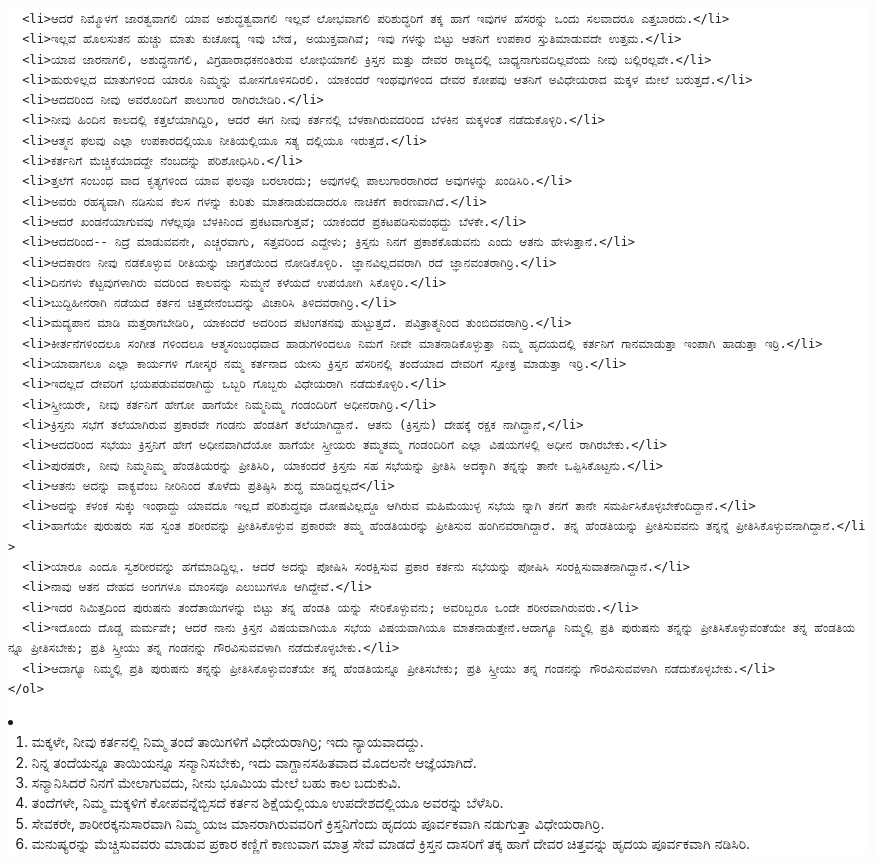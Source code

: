       <li>ಆದರೆ ನಿಮ್ಮೊಳಗೆ ಜಾರತ್ವವಾಗಲಿ ಯಾವ ಅಶುದ್ಧತ್ವವಾಗಲಿ ಇಲ್ಲವೆ ಲೋಭವಾಗಲಿ ಪರಿಶುದ್ಧರಿಗೆ ತಕ್ಕ ಹಾಗೆ ಇವುಗಳ ಹೆಸರನ್ನು ಒಂದು ಸಲವಾದರೂ ಎತ್ತಬಾರದು.</li>
      <li>ಇಲ್ಲವೆ ಹೊಲಸುತನ ಹುಚ್ಚು ಮಾತು ಕುಚೋದ್ಯ ಇವು ಬೇಡ, ಅಯುಕ್ತವಾಗಿವೆ; ಇವು ಗಳನ್ನು ಬಿಟ್ಟು ಆತನಿಗೆ ಉಪಕಾರ ಸ್ತುತಿಮಾಡುವದೇ ಉತ್ತಮ.</li>
      <li>ಯಾವ ಜಾರನಾಗಲಿ, ಅಶುದ್ಧನಾಗಲಿ, ವಿಗ್ರಹಾರಾಧಕನಂತಿರುವ ಲೋಭಿಯಾಗಲಿ ಕ್ರಿಸ್ತನ ಮತ್ತು ದೇವರ ರಾಜ್ಯದಲ್ಲಿ ಬಾಧ್ಯನಾಗುವದಿಲ್ಲವೆಂದು ನೀವು ಬಲ್ಲಿರಲ್ಲವೇ.</li>
      <li>ಹುರುಳಿಲ್ಲದ ಮಾತುಗಳಿಂದ ಯಾರೂ ನಿಮ್ಮನ್ನು ಮೋಸಗೊಳಿಸದಿರಲಿ. ಯಾಕಂದರೆ ಇಂಥವುಗಳಿಂದ ದೇವರ ಕೋಪವು ಆತನಿಗೆ ಅವಿಧೇಯರಾದ ಮಕ್ಕಳ ಮೇಲೆ ಬರುತ್ತದೆ.</li>
      <li>ಆದದರಿಂದ ನೀವು ಅವರೊಂದಿಗೆ ಪಾಲುಗಾರ ರಾಗಿರಬೇಡಿರಿ.</li>
      <li>ನೀವು ಹಿಂದಿನ ಕಾಲದಲ್ಲಿ ಕತ್ತಲೆಯಾಗಿದ್ದಿರಿ, ಆದರೆ ಈಗ ನೀವು ಕರ್ತನಲ್ಲಿ ಬೆಳಕಾಗಿರುವದರಿಂದ ಬೆಳಕಿನ ಮಕ್ಕಳಂತೆ ನಡೆದುಕೊಳ್ಳಿರಿ.</li>
      <li>ಆತ್ಮನ ಫಲವು ಎಲ್ಲಾ ಉಪಕಾರದಲ್ಲಿಯೂ ನೀತಿಯಲ್ಲಿಯೂ ಸತ್ಯ ದಲ್ಲಿಯೂ ಇರುತ್ತದೆ.</li>
      <li>ಕರ್ತನಿಗೆ ಮೆಚ್ಚಿಕೆಯಾದದ್ದೇ ನೆಂಬದನ್ನು ಪರಿಶೋಧಿಸಿರಿ.</li>
      <li>ತ್ತಲೆಗೆ ಸಂಬಂಧ ವಾದ ಕೃತ್ಯಗಳಿಂದ ಯಾವ ಫಲವೂ ಬರಲಾರದು; ಅವುಗಳಲ್ಲಿ ಪಾಲುಗಾರರಾಗಿರದೆ ಅವುಗಳನ್ನು ಖಂಡಿಸಿರಿ.</li>
      <li>ಅವರು ರಹಸ್ಯವಾಗಿ ನಡಿಸುವ ಕೆಲಸ ಗಳನ್ನು ಕುರಿತು ಮಾತನಾಡುವದಾದರೂ ನಾಚಿಕೆಗೆ ಕಾರಣವಾಗಿದೆ.</li>
      <li>ಆದರೆ ಖಂಡನೆಯಾಗುವವು ಗಳೆಲ್ಲವೂ ಬೆಳಕಿನಿಂದ ಪ್ರಕಟವಾಗುತ್ತವೆ; ಯಾಕಂದರೆ ಪ್ರಕಟಪಡಿಸುವಂಥದ್ದು ಬೆಳಕೇ.</li>
      <li>ಆದದರಿಂದ-- ನಿದ್ರೆ ಮಾಡುವವನೇ, ಎಚ್ಚರವಾಗು, ಸತ್ತವರಿಂದ ಎದ್ದೇಳು; ಕ್ರಿಸ್ತನು ನಿನಗೆ ಪ್ರಕಾಶಕೊಡುವನು ಎಂದು ಆತನು ಹೇಳುತ್ತಾನೆ.</li>
      <li>ಆದಕಾರಣ ನೀವು ನಡಕೊಳ್ಳುವ ರೀತಿಯನ್ನು ಜಾಗ್ರತೆಯಿಂದ ನೋಡಿಕೊಳ್ಳಿರಿ. ಜ್ಞಾನವಿಲ್ಲದವರಾಗಿ ರದೆ ಜ್ಞಾನವಂತರಾಗಿರ್ರಿ.</li>
      <li>ದಿನಗಳು ಕೆಟ್ಟವುಗಳಾಗಿರು ವದರಿಂದ ಕಾಲವನ್ನು ಸುಮ್ಮನೆ ಕಳೆಯದೆ ಉಪಯೋಗಿ ಸಿಕೊಳ್ಳಿರಿ.</li>
      <li>ಬುದ್ದಿಹೀನರಾಗಿ ನಡೆಯದೆ ಕರ್ತನ ಚಿತ್ತವೇನೆಂಬದನ್ನು ವಿಚಾರಿಸಿ ತಿಳಿದವರಾಗಿರ್ರಿ.</li>
      <li>ಮದ್ಯಪಾನ ಮಾಡಿ ಮತ್ತರಾಗಬೇಡಿರಿ, ಯಾಕಂದರೆ ಅದರಿಂದ ಪಟಿಂಗತನವು ಹುಟ್ಟುತ್ತದೆ. ಪವಿತ್ರಾತ್ಮನಿಂದ ತುಂಬಿದವರಾಗಿರ್ರಿ.</li>
      <li>ಕೀರ್ತನೆಗಳಿಂದಲೂ ಸಂಗೀತ ಗಳಿಂದಲೂ ಆತ್ಮಸಂಬಂಧವಾದ ಹಾಡುಗಳಿಂದಲೂ ನಿಮಗೆ ನೀವೇ ಮಾತನಾಡಿಕೊಳ್ಳುತ್ತಾ ನಿಮ್ಮ ಹೃದಯದಲ್ಲಿ ಕರ್ತನಿಗೆ ಗಾನಮಾಡುತ್ತಾ ಇಂಪಾಗಿ ಹಾಡುತ್ತಾ ಇರ್ರಿ.</li>
      <li>ಯಾವಾಗಲೂ ಎಲ್ಲಾ ಕಾರ್ಯಗಳಿ ಗೋಸ್ಕರ ನಮ್ಮ ಕರ್ತನಾದ ಯೇಸು ಕ್ರಿಸ್ತನ ಹೆಸರಿನಲ್ಲಿ ತಂದೆಯಾದ ದೇವರಿಗೆ ಸ್ತೋತ್ರ ಮಾಡುತ್ತಾ ಇರ್ರಿ.</li>
      <li>ಇದಲ್ಲದೆ ದೇವರಿಗೆ ಭಯಪಡುವವರಾಗಿದ್ದು ಒಬ್ಬರಿ ಗೊಬ್ಬರು ವಿಧೇಯರಾಗಿ ನಡೆದುಕೊಳ್ಳಿರಿ.</li>
      <li>ಸ್ತ್ರೀಯರೇ, ನೀವು ಕರ್ತನಿಗೆ ಹೇಗೋ ಹಾಗೆಯೇ ನಿಮ್ಮನಿಮ್ಮ ಗಂಡಂದಿರಿಗೆ ಅಧೀನರಾಗಿರ್ರಿ.</li>
      <li>ಕ್ರಿಸ್ತನು ಸಭೆಗೆ ತಲೆಯಾಗಿರುವ ಪ್ರಕಾರವೇ ಗಂಡನು ಹೆಂಡತಿಗೆ ತಲೆಯಾಗಿದ್ದಾನೆ. ಆತನು (ಕ್ರಿಸ್ತನು) ದೇಹಕ್ಕೆ ರಕ್ಷಕ ನಾಗಿದ್ದಾನೆ,</li>
      <li>ಆದದರಿಂದ ಸಭೆಯು ಕ್ರಿಸ್ತನಿಗೆ ಹೇಗೆ ಅಧೀನವಾಗಿದೆಯೋ ಹಾಗೆಯೇ ಸ್ತ್ರೀಯರು ತಮ್ಮತಮ್ಮ ಗಂಡಂದಿರಿಗೆ ಎಲ್ಲಾ ವಿಷಯಗಳಲ್ಲಿ ಅಧೀನ ರಾಗಿರಬೇಕು.</li>
      <li>ಪುರಷರೇ, ನೀವು ನಿಮ್ಮನಿಮ್ಮ ಹೆಂಡತಿಯರನ್ನು ಪ್ರೀತಿಸಿರಿ, ಯಾಕಂದರೆ ಕ್ರಿಸ್ತನು ಸಹ ಸಭೆಯನ್ನು ಪ್ರೀತಿಸಿ ಅದಕ್ಕಾಗಿ ತನ್ನನ್ನು ತಾನೇ ಒಪ್ಪಿಸಿಕೊಟ್ಟನು.</li>
      <li>ಆತನು ಅದನ್ನು ವಾಕ್ಯವೆಂಬ ನೀರಿನಿಂದ ತೊಳೆದು ಪ್ರತಿಷ್ಠಿಸಿ ಶುದ್ಧ ಮಾಡಿದ್ದಲ್ಲದೆ</li>
      <li>ಅದನ್ನು ಕಳಂಕ ಸುಕ್ಕು ಇಂಥಾದ್ದು ಯಾವದೂ ಇಲ್ಲದೆ ಪರಿಶುದ್ಧವೂ ದೋಷವಿಲ್ಲದ್ದೂ ಆಗಿರುವ ಮಹಿಮೆಯುಳ್ಳ ಸಭೆಯ ನ್ನಾಗಿ ತನಗೆ ತಾನೇ ಸಮರ್ಪಿಸಿಕೊಳ್ಳಬೇಕೆಂದಿದ್ದಾನೆ.</li>
      <li>ಹಾಗೆಯೇ ಪುರುಷರು ಸಹ ಸ್ವಂತ ಶರೀರವನ್ನು ಪ್ರೀತಿಸಿಕೊಳ್ಳುವ ಪ್ರಕಾರವೇ ತಮ್ಮ ಹೆಂಡತಿಯರನ್ನು ಪ್ರೀತಿಸುವ ಹಂಗಿನವರಾಗಿದ್ದಾರೆ. ತನ್ನ ಹೆಂಡತಿಯನ್ನು ಪ್ರೀತಿಸುವವನು ತನ್ನನ್ನೆ ಪ್ರೀತಿಸಿಕೊಳ್ಳುವನಾಗಿದ್ದಾನೆ.</li>
      <li>ಯಾರೂ ಎಂದೂ ಸ್ವಶರೀರವನ್ನು ಹಗೆಮಾಡಿದ್ದಿಲ್ಲ. ಆದರೆ ಅದನ್ನು ಪೋಷಿಸಿ ಸಂರಕ್ಷಿಸುವ ಪ್ರಕಾರ ಕರ್ತನು ಸಭೆಯನ್ನು ಪೋಷಿಸಿ ಸಂರಕ್ಷಿಸುವಾತನಾಗಿದ್ದಾನೆ.</li>
      <li>ನಾವು ಆತನ ದೇಹದ ಅಂಗಗಳೂ ಮಾಂಸವೂ ಎಲುಬುಗಳೂ ಆಗಿದ್ದೇವೆ.</li>
      <li>ಇದರ ನಿಮಿತ್ತದಿಂದ ಪುರುಷನು ತಂದೆತಾಯಿಗಳನ್ನು ಬಿಟ್ಟು ತನ್ನ ಹೆಂಡತಿ ಯನ್ನು ಸೇರಿಕೊಳ್ಳುವನು; ಅವರಿಬ್ಬರೂ ಒಂದೇ ಶರೀರವಾಗಿರುವರು.</li>
      <li>ಇದೊಂದು ದೊಡ್ಡ ಮರ್ಮವೇ; ಆದರೆ ನಾನು ಕ್ರಿಸ್ತನ ವಿಷಯವಾಗಿಯೂ ಸಭೆಯ ವಿಷಯವಾಗಿಯೂ ಮಾತನಾಡುತ್ತೇನೆ.ಆದಾಗ್ಯೂ ನಿಮ್ಮಲ್ಲಿ ಪ್ರತಿ ಪುರುಷನು ತನ್ನನ್ನು ಪ್ರೀತಿಸಿಕೊಳ್ಳುವಂತೆಯೇ ತನ್ನ ಹೆಂಡತಿಯನ್ನೂ ಪ್ರೀತಿಸಬೇಕು; ಪ್ರತಿ ಸ್ತ್ರೀಯು ತನ್ನ ಗಂಡನನ್ನು ಗೌರವಿಸುವವಳಾಗಿ ನಡೆದುಕೊಳ್ಳಬೇಕು.</li>
      <li>ಆದಾಗ್ಯೂ ನಿಮ್ಮಲ್ಲಿ ಪ್ರತಿ ಪುರುಷನು ತನ್ನನ್ನು ಪ್ರೀತಿಸಿಕೊಳ್ಳುವಂತೆಯೇ ತನ್ನ ಹೆಂಡತಿಯನ್ನೂ ಪ್ರೀತಿಸಬೇಕು; ಪ್ರತಿ ಸ್ತ್ರೀಯು ತನ್ನ ಗಂಡನನ್ನು ಗೌರವಿಸುವವಳಾಗಿ ನಡೆದುಕೊಳ್ಳಬೇಕು.</li>
    </ol>
  </li>
  <li>
    <ol>
      <li>ಮಕ್ಕಳೇ, ನೀವು ಕರ್ತನಲ್ಲಿ ನಿಮ್ಮ ತಂದೆ ತಾಯಿಗಳಿಗೆ ವಿಧೇಯರಾಗಿರ್ರಿ; ಇದು ನ್ಯಾಯವಾದದ್ದು.</li>
      <li>ನಿನ್ನ ತಂದೆಯನ್ನೂ ತಾಯಿಯನ್ನೂ ಸನ್ಮಾನಿಸಬೇಕು, ಇದು ವಾಗ್ದಾನಸಹಿತವಾದ ಮೊದಲನೇ ಆಜ್ಞೆಯಾಗಿದೆ.</li>
      <li>ಸನ್ಮಾನಿಸಿದರೆ ನಿನಗೆ ಮೇಲಾಗುವದು, ನೀನು ಭೂಮಿಯ ಮೇಲೆ ಬಹು ಕಾಲ ಬದುಕುವಿ.</li>
      <li>ತಂದೆಗಳೇ, ನಿಮ್ಮ ಮಕ್ಕಳಿಗೆ ಕೋಪವನ್ನೆಬ್ಬಿಸದೆ ಕರ್ತನ ಶಿಕ್ಷೆಯಲ್ಲಿಯೂ ಉಪದೇಶದಲ್ಲಿಯೂ ಅವರನ್ನು ಬೆಳೆಸಿರಿ.</li>
      <li>ಸೇವಕರೇ, ಶಾರೀರಕ್ಕನುಸಾರವಾಗಿ ನಿಮ್ಮ ಯಜ ಮಾನರಾಗಿರುವವರಿಗೆ ಕ್ರಿಸ್ತನಿಗೆಂದು ಹೃದಯ ಪೂರ್ವಕವಾಗಿ ನಡುಗುತ್ತಾ ವಿಧೇಯರಾಗಿರ್ರಿ.</li>
      <li>ಮನುಷ್ಯರನ್ನು ಮೆಚ್ಚಿಸುವವರು ಮಾಡುವ ಪ್ರಕಾರ ಕಣ್ಣಿಗೆ ಕಾಣುವಾಗ ಮಾತ್ರ ಸೇವೆ ಮಾಡದೆ ಕ್ರಿಸ್ತನ ದಾಸರಿಗೆ ತಕ್ಕ ಹಾಗೆ ದೇವರ ಚಿತ್ತವನ್ನು ಹೃದಯ ಪೂರ್ವಕವಾಗಿ ನಡಿಸಿರಿ.</li>
